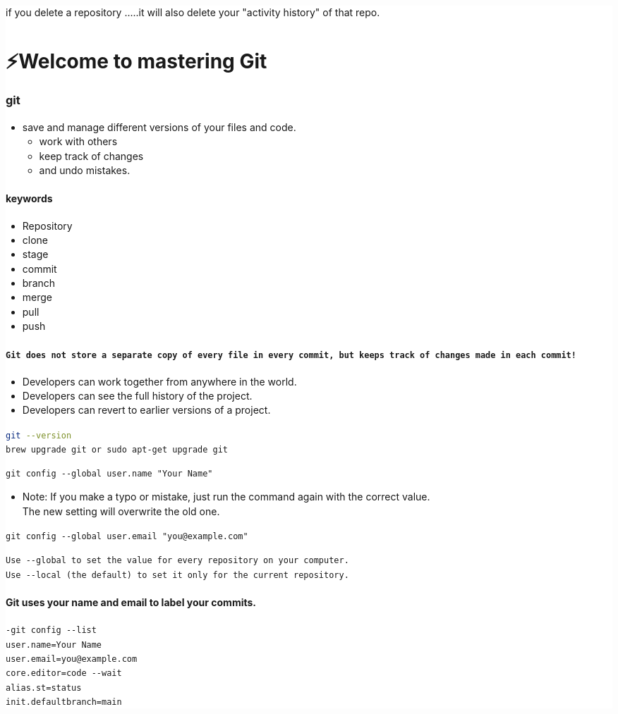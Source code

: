 if you delete a repository .....it will also delete your "activity history" of that repo. 

# ⚡Welcome to mastering Git

### git
- save and manage different versions of your files and code.
    - work with others
    -  keep track of changes
    -  and undo mistakes.

####  keywords
- Repository
- clone 
- stage
- commit
- branch
- merge
- pull 
- push

#### `Git does not store a separate copy of every file in every commit, but keeps track of changes made in each commit!`

- Developers can work together from anywhere in the world.
- Developers can see the full history of the project.
- Developers can revert to earlier versions of a project.

```bash
git --version
brew upgrade git or sudo apt-get upgrade git
```


`git config --global user.name "Your Name"`  
- Note: If you make a typo or mistake, just run the command again with the correct value.  
  The new setting will overwrite the old one.


`git config --global user.email "you@example.com"`  

```
Use --global to set the value for every repository on your computer.
Use --local (the default) to set it only for the current repository.
```
#### Git uses your name and email to label your commits.

```
-git config --list
user.name=Your Name
user.email=you@example.com
core.editor=code --wait
alias.st=status
init.defaultbranch=main
```
